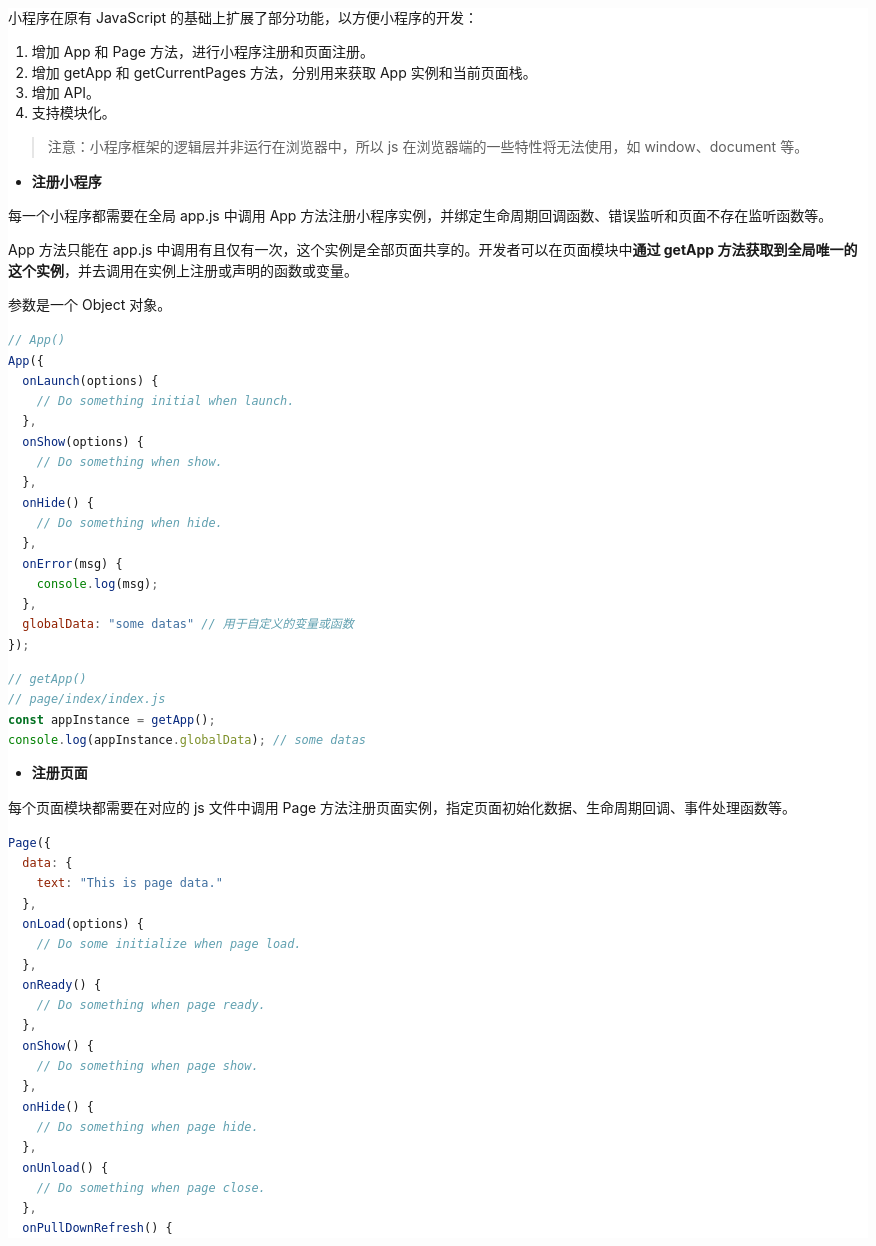 小程序在原有 JavaScript 的基础上扩展了部分功能，以方便小程序的开发：

1. 增加 App 和 Page 方法，进行小程序注册和页面注册。
2. 增加 getApp 和 getCurrentPages 方法，分别用来获取 App 实例和当前页面栈。
3. 增加 API。
4. 支持模块化。

> 注意：小程序框架的逻辑层并非运行在浏览器中，所以 js 在浏览器端的一些特性将无法使用，如 window、document 等。

- **注册小程序**

每一个小程序都需要在全局 app.js 中调用 App 方法注册小程序实例，并绑定生命周期回调函数、错误监听和页面不存在监听函数等。

App 方法只能在 app.js 中调用有且仅有一次，这个实例是全部页面共享的。开发者可以在页面模块中**通过 getApp 方法获取到全局唯一的这个实例**，并去调用在实例上注册或声明的函数或变量。

参数是一个 Object 对象。

```javascript
// App()
App({
  onLaunch(options) {
    // Do something initial when launch.
  },
  onShow(options) {
    // Do something when show.
  },
  onHide() {
    // Do something when hide.
  },
  onError(msg) {
    console.log(msg);
  },
  globalData: "some datas" // 用于自定义的变量或函数
});
```

```javascript
// getApp()
// page/index/index.js
const appInstance = getApp();
console.log(appInstance.globalData); // some datas
```

- **注册页面**

每个页面模块都需要在对应的 js 文件中调用 Page 方法注册页面实例，指定页面初始化数据、生命周期回调、事件处理函数等。

```javascript
Page({
  data: {
    text: "This is page data."
  },
  onLoad(options) {
    // Do some initialize when page load.
  },
  onReady() {
    // Do something when page ready.
  },
  onShow() {
    // Do something when page show.
  },
  onHide() {
    // Do something when page hide.
  },
  onUnload() {
    // Do something when page close.
  },
  onPullDownRefresh() {
```